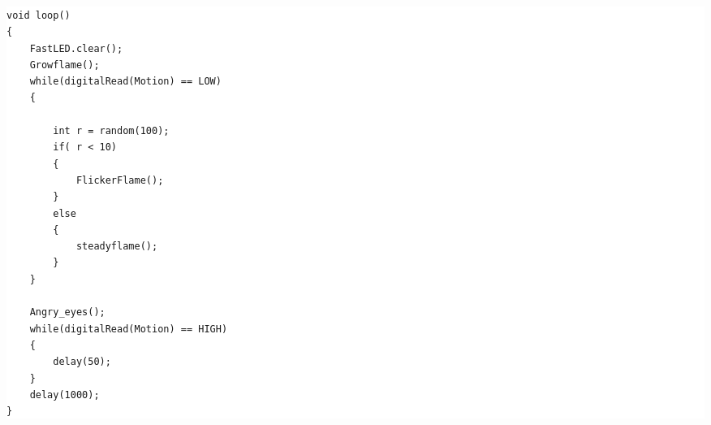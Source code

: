 	void loop()
	{
		FastLED.clear();
		Growflame();
		while(digitalRead(Motion) == LOW)
		{
			
			int r = random(100);
			if( r < 10)
			{
				FlickerFlame();
			}
			else
			{
				steadyflame();
			}
		}
	
		Angry_eyes();
		while(digitalRead(Motion) == HIGH)
		{
			delay(50);
		}
		delay(1000);
	}
